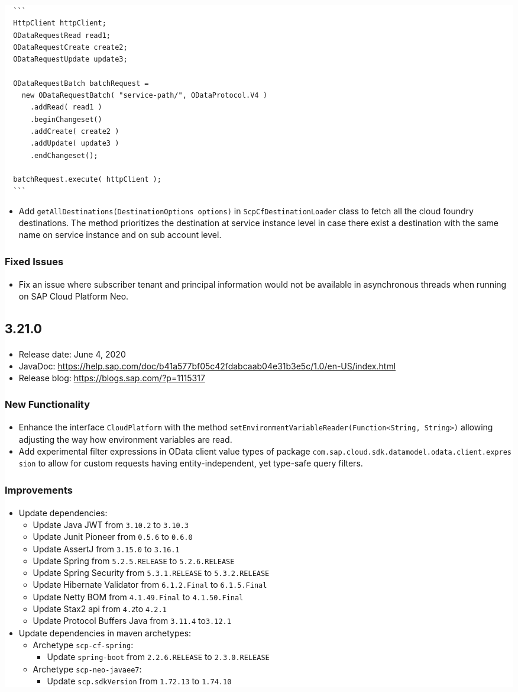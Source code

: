       ```
      HttpClient httpClient;
      ODataRequestRead read1;
      ODataRequestCreate create2;
      ODataRequestUpdate update3;

      ODataRequestBatch batchRequest =
        new ODataRequestBatch( "service-path/", ODataProtocol.V4 )
          .addRead( read1 )
          .beginChangeset()
          .addCreate( create2 )
          .addUpdate( update3 )
          .endChangeset();

      batchRequest.execute( httpClient );
      ```
- Add `getAllDestinations(DestinationOptions options)` in `ScpCfDestinationLoader` class to fetch all the cloud foundry destinations. The method prioritizes the destination at service instance level in case there exist a destination with the same name on service instance and on sub account level.

### Fixed Issues

- Fix an issue where subscriber tenant and principal information would not be available in asynchronous threads when running on SAP Cloud Platform Neo.


## 3.21.0

- Release date: June 4, 2020
- JavaDoc: https://help.sap.com/doc/b41a577bf05c42fdabcaab04e31b3e5c/1.0/en-US/index.html
- Release blog: https://blogs.sap.com/?p=1115317

### New Functionality

- Enhance the interface `CloudPlatform` with the method `setEnvironmentVariableReader(Function<String, String>)` allowing adjusting the way how environment variables are read.
- Add experimental filter expressions in OData client value types of package `com.sap.cloud.sdk.datamodel.odata.client.expression` to allow for custom requests having entity-independent, yet type-safe query filters.

### Improvements

- Update dependencies:
    - Update Java JWT from `3.10.2` to `3.10.3`
    - Update Junit Pioneer from `0.5.6` to `0.6.0`
    - Update AssertJ from `3.15.0` to `3.16.1`
    - Update Spring from `5.2.5.RELEASE` to `5.2.6.RELEASE`
    - Update Spring Security from `5.3.1.RELEASE` to `5.3.2.RELEASE`
    - Update Hibernate Validator from `6.1.2.Final` to `6.1.5.Final`
    - Update Netty BOM from `4.1.49.Final` to `4.1.50.Final`
    - Update Stax2 api from `4.2`to `4.2.1`
    - Update Protocol Buffers Java from `3.11.4` to`3.12.1`
- Update dependencies in maven archetypes:
    - Archetype `scp-cf-spring`:
        - Update `spring-boot` from `2.2.6.RELEASE` to `2.3.0.RELEASE`
    - Archetype `scp-neo-javaee7`:
         - Update `scp.sdkVersion` from `1.72.13` to `1.74.10`
